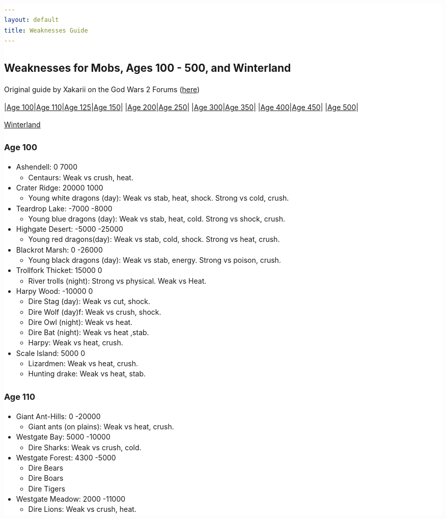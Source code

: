 ```yaml
---
layout: default
title: Weaknesses Guide
---
```


## Weaknesses for Mobs, Ages 100 - 500, and Winterland

Original guide by Xakarii on the God Wars 2 Forums ([here](http://clanscw.brinkster.net/godwars/topic.asp?TOPIC_ID=2108))

|[Age 100](#age100)|[Age 110](#age110)|[Age 125](#age125)|[Age 150](#age150)|
|[Age 200](#age200)|[Age 250](#age250)|
|[Age 300](#age300)|[Age 350](#age350)|
|[Age 400](#age400)|[Age 450](#age450)|
|[Age 500](#age500)|

[Winterland](#winterland)

### <a name='age100'></a>Age 100
- Ashendell: 0 7000
  - Centaurs: Weak vs crush, heat.
- Crater Ridge: 20000 1000
  - Young white dragons (day): Weak vs stab, heat, shock. Strong vs cold, crush.
- Teardrop Lake: -7000 -8000
  - Young blue dragons (day): Weak vs stab, heat, cold. Strong vs shock, crush.
- Highgate Desert: -5000 -25000
  - Young red dragons(day): Weak vs stab, cold, shock. Strong vs heat, crush.
- Blackrot Marsh: 0 -26000
  - Young black dragons (day): Weak vs stab, energy. Strong vs poison, crush.
- Trollfork Thicket: 15000 0
  - River trolls (night): Strong vs physical. Weak vs Heat.
- Harpy Wood: -10000 0
  - Dire Stag (day): Weak vs cut, shock.
  - Dire Wolf (day)f: Weak vs crush, shock.
  - Dire Owl (night): Weak vs heat.
  - Dire Bat (night): Weak vs heat ,stab.
  - Harpy: Weak vs heat, crush.
- Scale Island: 5000 0
  - Lizardmen: Weak vs heat, crush.
  - Hunting drake: Weak vs heat, stab.

### <a name='age110'></a>Age 110
- Giant Ant-Hills: 0 -20000
  - Giant ants (on plains): Weak vs heat, crush.
- Westgate Bay: 5000 -10000
  - Dire Sharks: Weak vs crush, cold.
- Westgate Forest: 4300 -5000
  - Dire Bears
  - Dire Boars
  - Dire Tigers
- Westgate Meadow: 2000 -11000
  - Dire Lions: Weak vs crush, heat.

